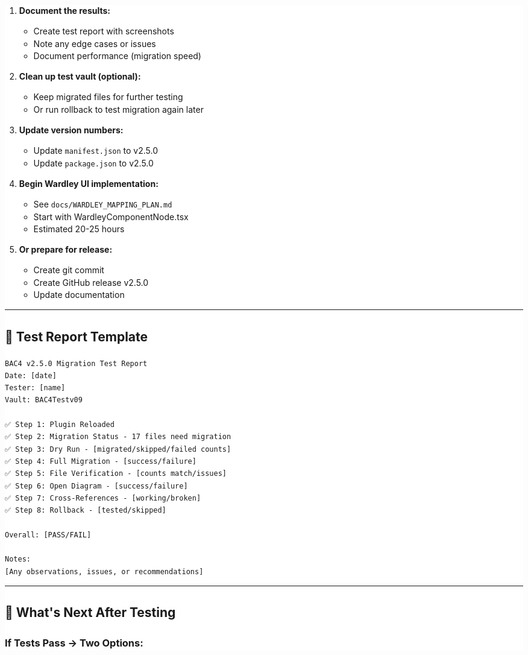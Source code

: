 1. **Document the results:**
   - Create test report with screenshots
   - Note any edge cases or issues
   - Document performance (migration speed)

2. **Clean up test vault (optional):**
   - Keep migrated files for further testing
   - Or run rollback to test migration again later

3. **Update version numbers:**
   - Update `manifest.json` to v2.5.0
   - Update `package.json` to v2.5.0

4. **Begin Wardley UI implementation:**
   - See `docs/WARDLEY_MAPPING_PLAN.md`
   - Start with WardleyComponentNode.tsx
   - Estimated 20-25 hours

5. **Or prepare for release:**
   - Create git commit
   - Create GitHub release v2.5.0
   - Update documentation

---

## 📝 Test Report Template

```
BAC4 v2.5.0 Migration Test Report
Date: [date]
Tester: [name]
Vault: BAC4Testv09

✅ Step 1: Plugin Reloaded
✅ Step 2: Migration Status - 17 files need migration
✅ Step 3: Dry Run - [migrated/skipped/failed counts]
✅ Step 4: Full Migration - [success/failure]
✅ Step 5: File Verification - [counts match/issues]
✅ Step 6: Open Diagram - [success/failure]
✅ Step 7: Cross-References - [working/broken]
✅ Step 8: Rollback - [tested/skipped]

Overall: [PASS/FAIL]

Notes:
[Any observations, issues, or recommendations]
```

---

## 🎯 What's Next After Testing

### If Tests Pass → Two Options:
